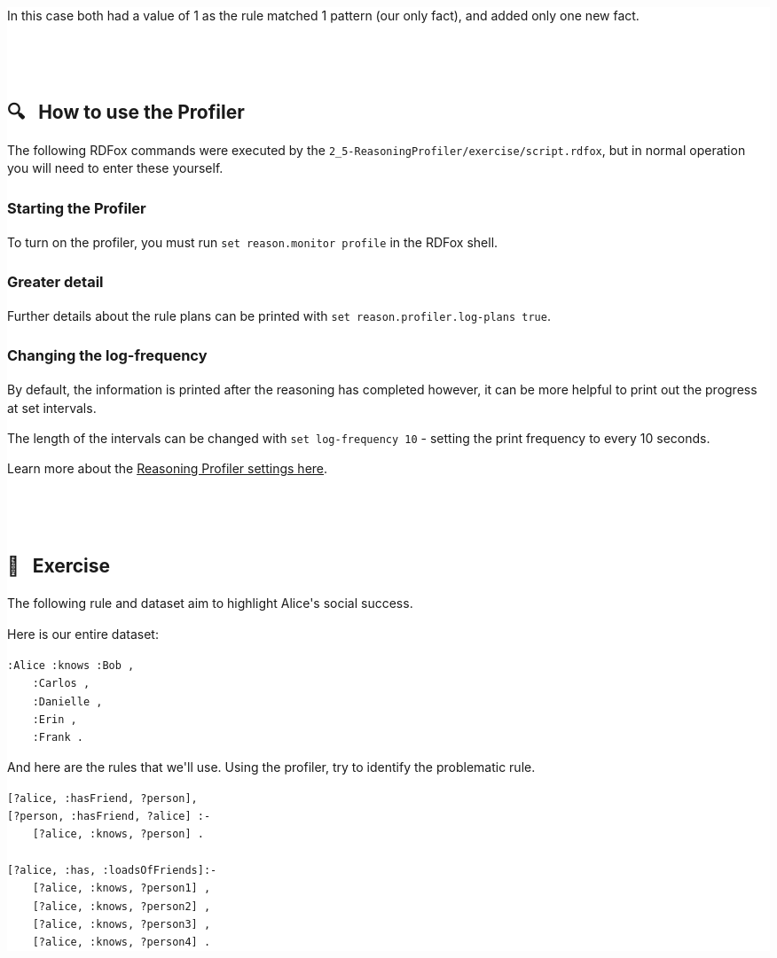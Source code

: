 In this case both had a value of 1 as the rule matched 1 pattern (our only fact), and added only one new fact.

<br>
<br>

## 🔍 &nbsp; How to use the Profiler

The following RDFox commands were executed by the `2_5-ReasoningProfiler/exercise/script.rdfox`, but in normal operation you will need to enter these yourself.

### Starting the Profiler

To turn on the profiler, you must run `set reason.monitor profile` in the RDFox shell.

### Greater detail

Further details about the rule plans can be printed with `set reason.profiler.log-plans true`.

### Changing the log-frequency

By default, the information is printed after the reasoning has completed however, it can be more helpful to print out the progress at set intervals.

The length of the intervals can be changed with `set log-frequency 10` - setting the print frequency to every 10 seconds.

Learn more about the [Reasoning Profiler settings here](https://docs.oxfordsemantic.tech/reasoning.html#the-reasoning-profiler).

<br>
<br>

## 🚀 &nbsp; Exercise

The following rule and dataset aim to highlight Alice's social success.

Here is our entire dataset:

```
:Alice :knows :Bob ,
    :Carlos ,
    :Danielle ,
    :Erin ,
    :Frank .
```

And here are the rules that we'll use. Using the profiler, try to identify the problematic rule.

```
[?alice, :hasFriend, ?person], 
[?person, :hasFriend, ?alice] :-
    [?alice, :knows, ?person] .

[?alice, :has, :loadsOfFriends]:-
    [?alice, :knows, ?person1] ,
    [?alice, :knows, ?person2] ,
    [?alice, :knows, ?person3] ,
    [?alice, :knows, ?person4] .
```
